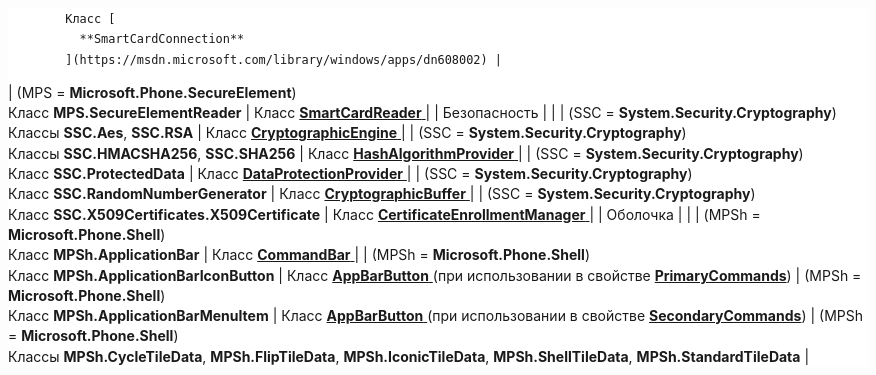             Класс [
              **SmartCardConnection**
            ](https://msdn.microsoft.com/library/windows/apps/dn608002) |
| (MPS = **Microsoft.Phone.SecureElement**) <br/> 
            Класс **MPS.SecureElementReader** | 
            Класс [
              **SmartCardReader**
            ](https://msdn.microsoft.com/library/windows/apps/dn263857) |
| Безопасность | |
| (SSC = **System.Security.Cryptography**) <br/> 
            Классы **SSC.Aes**, **SSC.RSA** | 
            Класс [
              **CryptographicEngine**
            ](https://msdn.microsoft.com/library/windows/apps/br241490) |
| (SSC = **System.Security.Cryptography**) <br/> 
            Классы **SSC.HMACSHA256**, **SSC.SHA256** | 
            Класс [
              **HashAlgorithmProvider**
            ](https://msdn.microsoft.com/library/windows/apps/br241511) |
| (SSC = **System.Security.Cryptography**) <br/> 
            Класс **SSC.ProtectedData** | 
            Класс [
              **DataProtectionProvider**
            ](https://msdn.microsoft.com/library/windows/apps/br241559) |
| (SSC = **System.Security.Cryptography**) <br/> 
            Класс **SSC.RandomNumberGenerator** | 
            Класс [
              **CryptographicBuffer**
            ](https://msdn.microsoft.com/library/windows/apps/br227092) |
| (SSC = **System.Security.Cryptography**) <br/> 
            Класс **SSC.X509Certificates.X509Certificate** | 
            Класс [
              **CertificateEnrollmentManager**
            ](https://msdn.microsoft.com/library/windows/apps/br212075) |
| Оболочка | |
| (MPSh = **Microsoft.Phone.Shell**) <br/> 
            Класс **MPSh.ApplicationBar** | 
            Класс [
              **CommandBar**
            ](https://msdn.microsoft.com/library/windows/apps/dn279427) |
| (MPSh = **Microsoft.Phone.Shell**) <br/> 
            Класс **MPSh.ApplicationBarIconButton** | 
            Класс [
              **AppBarButton**
            ](https://msdn.microsoft.com/library/windows/apps/dn279244) (при использовании в свойстве [**PrimaryCommands**](https://msdn.microsoft.com/library/windows/apps/dn279430))
| (MPSh = **Microsoft.Phone.Shell**) <br/> 
            Класс **MPSh.ApplicationBarMenuItem** | 
            Класс [
              **AppBarButton**
            ](https://msdn.microsoft.com/library/windows/apps/dn279244) (при использовании в свойстве [**SecondaryCommands**](https://msdn.microsoft.com/library/windows/apps/dn279434))
| (MPSh = **Microsoft.Phone.Shell**) <br/> 
            Классы **MPSh.CycleTileData**, **MPSh.FlipTileData**, **MPSh.IconicTileData**, **MPSh.ShellTileData**, **MPSh.StandardTileData** | 